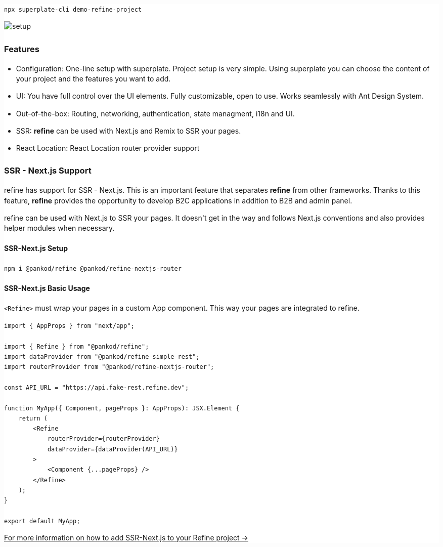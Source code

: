 ```bash
npx superplate-cli demo-refine-project
```

<img src={project_setup} alt="setup" />

### Features

* Configuration: One-line setup with superplate. Project setup is very simple. Using superplate you can choose the content of your project and the features you want to add. 

* UI: You have full control over the UI elements. Fully customizable, open to use. Works seamlessly with Ant Design System.

* Out-of-the-box: Routing, networking, authentication, state managment, i18n and UI.

* SSR: **refine** can be used with Next.js and Remix to SSR your pages.

* React Location: React Location router provider support 

### SSR - Next.js Support 
refine has support for SSR - Next.js. This is an important feature that separates **refine** from other frameworks. Thanks to this feature, **refine** provides the opportunity to develop B2C applications in addition to B2B and admin panel.

refine can be used with Next.js to SSR your pages. It doesn't get in the way and follows Next.js conventions and also provides helper modules when necessary.

#### SSR-Next.js Setup

```bash
npm i @pankod/refine @pankod/refine-nextjs-router
```

#### SSR-Next.js Basic Usage
`<Refine>` must wrap your pages in a custom App component. This way your pages are integrated to refine.

```tsx title=pages/_app.tsx
import { AppProps } from "next/app";

import { Refine } from "@pankod/refine";
import dataProvider from "@pankod/refine-simple-rest";
import routerProvider from "@pankod/refine-nextjs-router";

const API_URL = "https://api.fake-rest.refine.dev";

function MyApp({ Component, pageProps }: AppProps): JSX.Element {
    return (
        <Refine
            routerProvider={routerProvider}
            dataProvider={dataProvider(API_URL)}
        >
            <Component {...pageProps} />
        </Refine>
    );
}

export default MyApp;
```
[For more information on how to add SSR-Next.js to your Refine project ->](https://refine.dev/docs/guides-and-concepts/ssr/nextjs/) 
